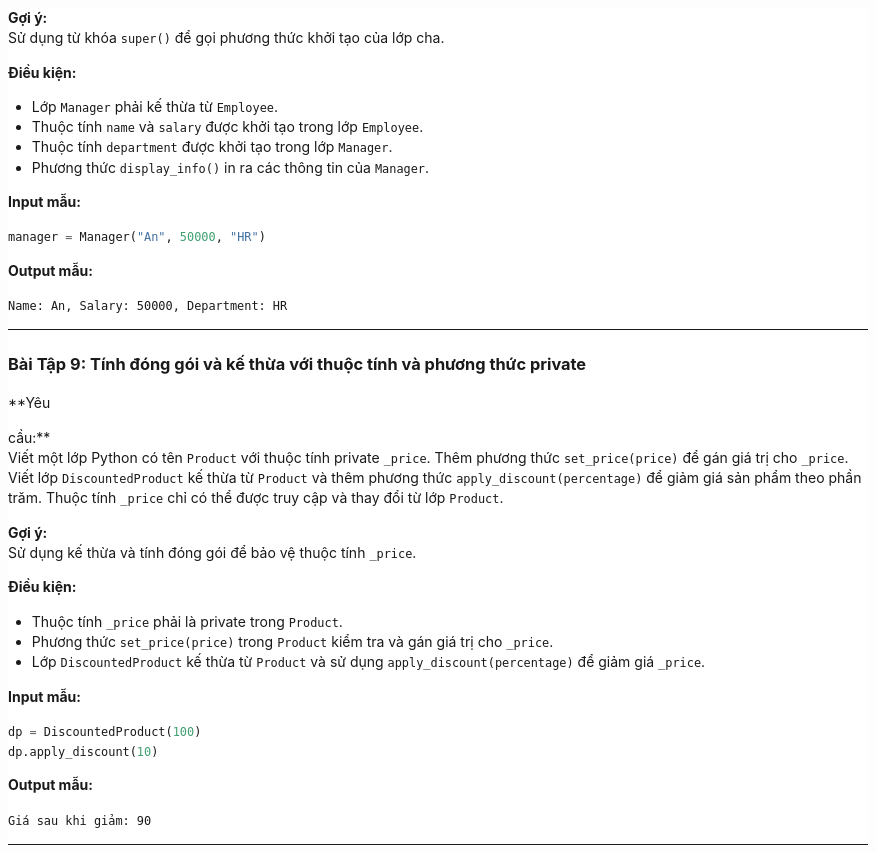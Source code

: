 **Gợi ý:**  
Sử dụng từ khóa `super()` để gọi phương thức khởi tạo của lớp cha.

**Điều kiện:**

- Lớp `Manager` phải kế thừa từ `Employee`.
- Thuộc tính `name` và `salary` được khởi tạo trong lớp `Employee`.
- Thuộc tính `department` được khởi tạo trong lớp `Manager`.
- Phương thức `display_info()` in ra các thông tin của `Manager`.

**Input mẫu:**

```python
manager = Manager("An", 50000, "HR")
```

**Output mẫu:**

```
Name: An, Salary: 50000, Department: HR
```

---

### Bài Tập 9: Tính đóng gói và kế thừa với thuộc tính và phương thức private

\*\*Yêu

cầu:\*\*  
Viết một lớp Python có tên `Product` với thuộc tính private `_price`. Thêm phương thức `set_price(price)` để gán giá trị cho `_price`. Viết lớp `DiscountedProduct` kế thừa từ `Product` và thêm phương thức `apply_discount(percentage)` để giảm giá sản phẩm theo phần trăm. Thuộc tính `_price` chỉ có thể được truy cập và thay đổi từ lớp `Product`.

**Gợi ý:**  
Sử dụng kế thừa và tính đóng gói để bảo vệ thuộc tính `_price`.

**Điều kiện:**

- Thuộc tính `_price` phải là private trong `Product`.
- Phương thức `set_price(price)` trong `Product` kiểm tra và gán giá trị cho `_price`.
- Lớp `DiscountedProduct` kế thừa từ `Product` và sử dụng `apply_discount(percentage)` để giảm giá `_price`.

**Input mẫu:**

```python
dp = DiscountedProduct(100)
dp.apply_discount(10)
```

**Output mẫu:**

```
Giá sau khi giảm: 90
```

---
